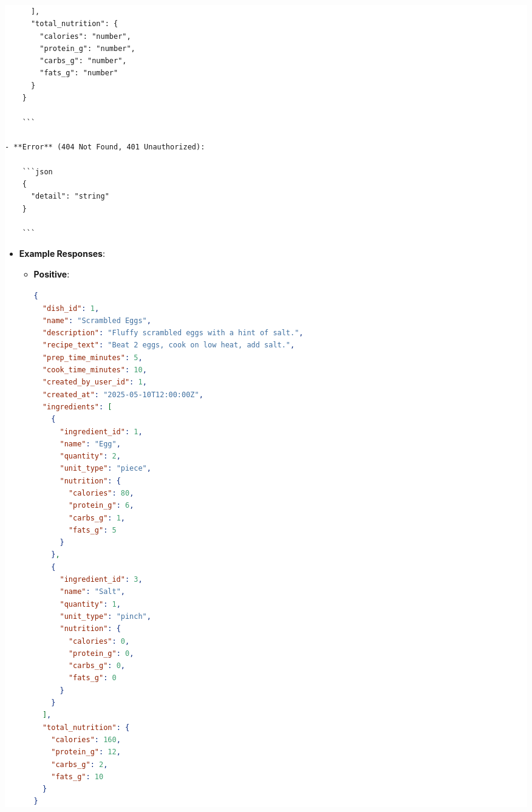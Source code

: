           ],
          "total_nutrition": {
            "calories": "number",
            "protein_g": "number",
            "carbs_g": "number",
            "fats_g": "number"
          }
        }
        
        ```
        
    - **Error** (404 Not Found, 401 Unauthorized):
        
        ```json
        {
          "detail": "string"
        }
        
        ```
        
- **Example Responses**:
    - **Positive**:
        
        ```json
        {
          "dish_id": 1,
          "name": "Scrambled Eggs",
          "description": "Fluffy scrambled eggs with a hint of salt.",
          "recipe_text": "Beat 2 eggs, cook on low heat, add salt.",
          "prep_time_minutes": 5,
          "cook_time_minutes": 10,
          "created_by_user_id": 1,
          "created_at": "2025-05-10T12:00:00Z",
          "ingredients": [
            {
              "ingredient_id": 1,
              "name": "Egg",
              "quantity": 2,
              "unit_type": "piece",
              "nutrition": {
                "calories": 80,
                "protein_g": 6,
                "carbs_g": 1,
                "fats_g": 5
              }
            },
            {
              "ingredient_id": 3,
              "name": "Salt",
              "quantity": 1,
              "unit_type": "pinch",
              "nutrition": {
                "calories": 0,
                "protein_g": 0,
                "carbs_g": 0,
                "fats_g": 0
              }
            }
          ],
          "total_nutrition": {
            "calories": 160,
            "protein_g": 12,
            "carbs_g": 2,
            "fats_g": 10
          }
        }
        